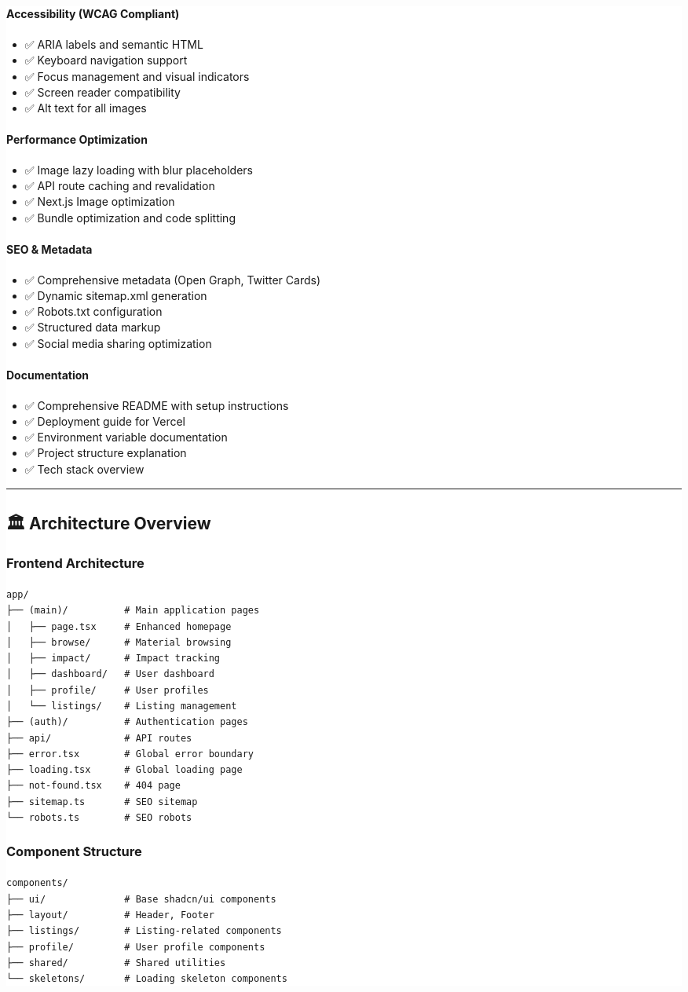#### Accessibility (WCAG Compliant)
- ✅ ARIA labels and semantic HTML
- ✅ Keyboard navigation support
- ✅ Focus management and visual indicators
- ✅ Screen reader compatibility
- ✅ Alt text for all images

#### Performance Optimization
- ✅ Image lazy loading with blur placeholders
- ✅ API route caching and revalidation
- ✅ Next.js Image optimization
- ✅ Bundle optimization and code splitting

#### SEO & Metadata
- ✅ Comprehensive metadata (Open Graph, Twitter Cards)
- ✅ Dynamic sitemap.xml generation
- ✅ Robots.txt configuration
- ✅ Structured data markup
- ✅ Social media sharing optimization

#### Documentation
- ✅ Comprehensive README with setup instructions
- ✅ Deployment guide for Vercel
- ✅ Environment variable documentation
- ✅ Project structure explanation
- ✅ Tech stack overview

---

## 🏛️ Architecture Overview

### Frontend Architecture
```
app/
├── (main)/          # Main application pages
│   ├── page.tsx     # Enhanced homepage
│   ├── browse/      # Material browsing
│   ├── impact/      # Impact tracking
│   ├── dashboard/   # User dashboard
│   ├── profile/     # User profiles
│   └── listings/    # Listing management
├── (auth)/          # Authentication pages
├── api/             # API routes
├── error.tsx        # Global error boundary
├── loading.tsx      # Global loading page
├── not-found.tsx    # 404 page
├── sitemap.ts       # SEO sitemap
└── robots.ts        # SEO robots
```

### Component Structure
```
components/
├── ui/              # Base shadcn/ui components
├── layout/          # Header, Footer
├── listings/        # Listing-related components
├── profile/         # User profile components
├── shared/          # Shared utilities
└── skeletons/       # Loading skeleton components
```
